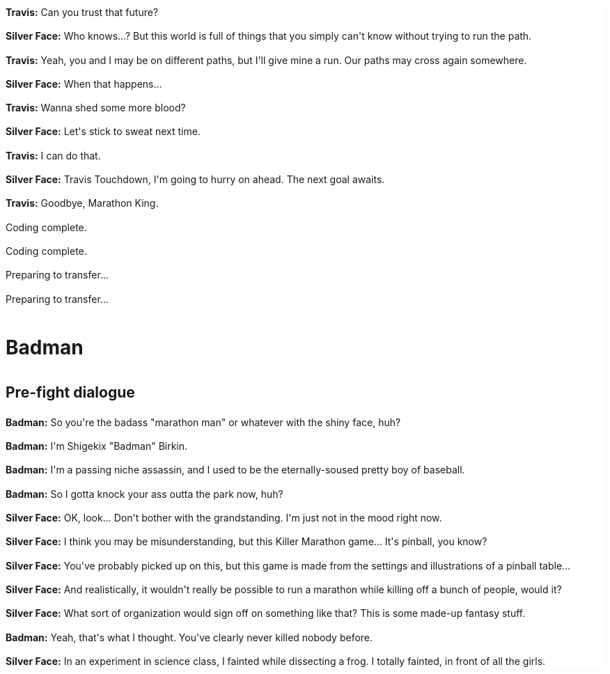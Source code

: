 **Travis:** Can you trust that future?

**Silver Face:** Who knows...? But this world is full of things that you simply can't know without trying to run the path.

**Travis:** Yeah, you and I may be on different paths, but I'll give mine a run. Our paths may cross again somewhere.

**Silver Face:** When that happens...

**Travis:** Wanna shed some more blood?

**Silver Face:** Let's stick to sweat next time.

**Travis:** I can do that.

**Silver Face:** Travis Touchdown, I'm going to hurry on ahead. The next goal awaits.

**Travis:** Goodbye, Marathon King.

Coding complete.

Coding complete.

Preparing to transfer...

Preparing to transfer...

# Badman

## Pre-fight dialogue

**Badman:** So you're the badass "marathon man" or whatever with the shiny face, huh?

**Badman:** I'm Shigekix "Badman" Birkin.

**Badman:** I'm a passing niche assassin, and I used to be the eternally-soused pretty boy of baseball.

**Badman:** So I gotta knock your ass outta the park now, huh?

**Silver Face:** OK, look... Don't bother with the grandstanding. I'm just not in the mood right now.

**Silver Face:** I think you may be misunderstanding, but this Killer Marathon game... It's pinball, you know?

**Silver Face:** You've probably picked up on this, but this game is made from the settings and illustrations of a pinball table...

**Silver Face:** And realistically, it wouldn't really be possible to run a marathon while killing off a bunch of people, would it?

**Silver Face:** What sort of organization would sign off on something like that? This is some made-up fantasy stuff.

**Badman:** Yeah, that's what I thought. You've clearly never killed nobody before.

**Silver Face:** In an experiment in science class, I fainted while dissecting a frog. I totally fainted, in front of all the girls.
